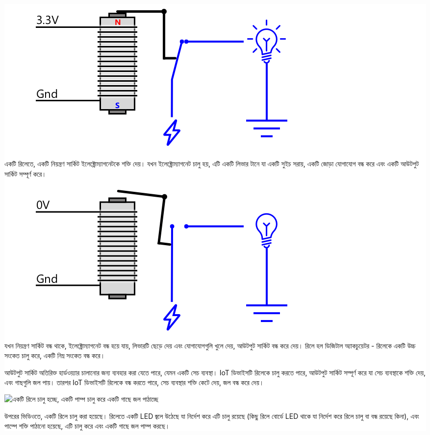 ![চালু হলে, ইলেক্ট্রোম্যাগনেট একটি চুম্বকীয় ক্ষেত্র তৈরি করে, আউটপুট সার্কিটের জন্য সুইচ চালু করে](../../../../../translated_images/relay-on.4db16a0fd6b669262fd6699aff3fbcd31b6057c06d90411b6bddc06326d1cf75.bn.png)

একটি রিলেতে, একটি নিয়ন্ত্রণ সার্কিট ইলেক্ট্রোম্যাগনেটকে শক্তি দেয়। যখন ইলেক্ট্রোম্যাগনেট চালু হয়, এটি একটি লিভার টানে যা একটি সুইচ সরায়, একটি জোড়া যোগাযোগ বন্ধ করে এবং একটি আউটপুট সার্কিট সম্পূর্ণ করে।

![বন্ধ হলে, ইলেক্ট্রোম্যাগনেট একটি চুম্বকীয় ক্ষেত্র তৈরি করে না, আউটপুট সার্কিটের জন্য সুইচ বন্ধ করে](../../../../../translated_images/relay-off.c34a178a2960fecdc3c6400d43e633ed11c6746cd653cfb4a768fa097c40394c.bn.png)

যখন নিয়ন্ত্রণ সার্কিট বন্ধ থাকে, ইলেক্ট্রোম্যাগনেট বন্ধ হয়ে যায়, লিভারটি ছেড়ে দেয় এবং যোগাযোগগুলি খুলে দেয়, আউটপুট সার্কিট বন্ধ করে দেয়। রিলে হল ডিজিটাল অ্যাকচুয়েটর - রিলেকে একটি উচ্চ সংকেত চালু করে, একটি নিম্ন সংকেত বন্ধ করে।

আউটপুট সার্কিট অতিরিক্ত হার্ডওয়্যার চালানোর জন্য ব্যবহার করা যেতে পারে, যেমন একটি সেচ ব্যবস্থা। IoT ডিভাইসটি রিলেকে চালু করতে পারে, আউটপুট সার্কিট সম্পূর্ণ করে যা সেচ ব্যবস্থাকে শক্তি দেয়, এবং গাছগুলি জল পায়। তারপর IoT ডিভাইসটি রিলেকে বন্ধ করতে পারে, সেচ ব্যবস্থার শক্তি কেটে দেয়, জল বন্ধ করে দেয়।

![একটি রিলে চালু হচ্ছে, একটি পাম্প চালু করে একটি গাছে জল পাঠাচ্ছে](../../../../../images/strawberry-pump.gif)

উপরের ভিডিওতে, একটি রিলে চালু করা হয়েছে। রিলেতে একটি LED জ্বলে উঠেছে যা নির্দেশ করে এটি চালু রয়েছে (কিছু রিলে বোর্ডে LED থাকে যা নির্দেশ করে রিলে চালু বা বন্ধ রয়েছে কিনা), এবং পাম্পে শক্তি পাঠানো হয়েছে, এটি চালু করে এবং একটি গাছে জল পাম্প করছে।
